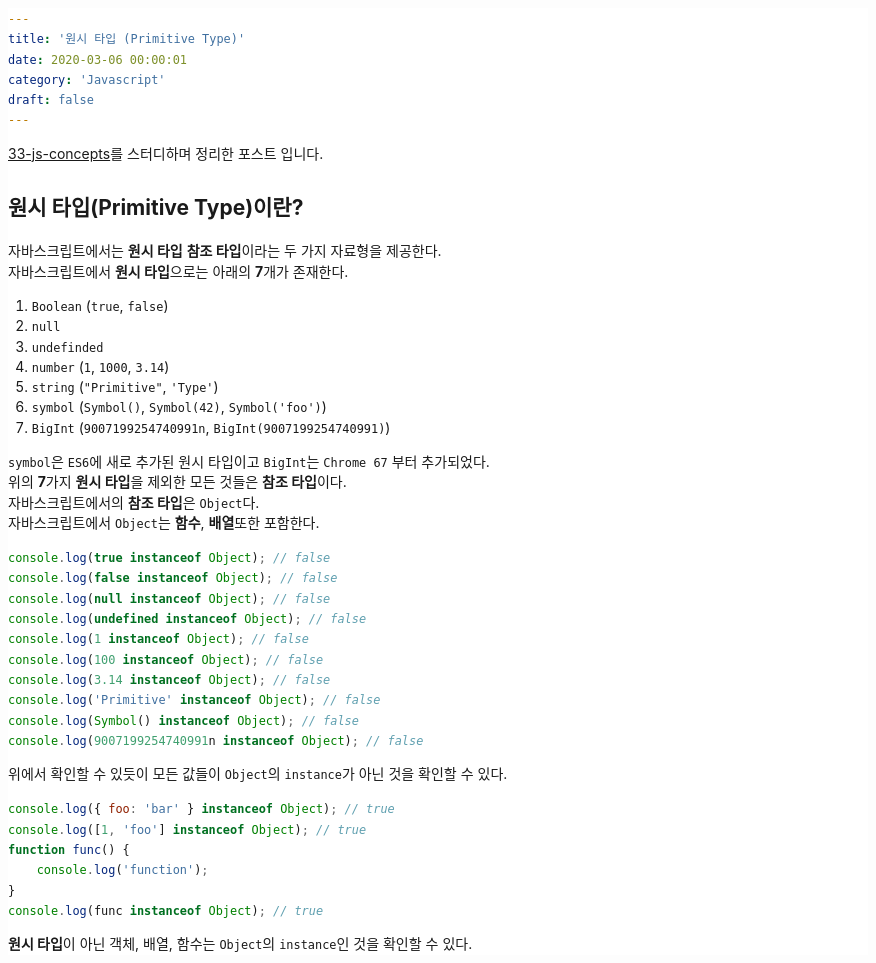 ```yaml
---
title: '원시 타입 (Primitive Type)'
date: 2020-03-06 00:00:01
category: 'Javascript'
draft: false
---
```


<a href="https://github.com/leonardomso/33-js-concepts">33-js-concepts</a>를 스터디하며 정리한 포스트 입니다.

## 원시 타입(Primitive Type)이란?

자바스크립트에서는 **원시 타입** **참조 타입**이라는 두 가지 자료형을 제공한다.<br>
자바스크립트에서 **원시 타입**으로는 아래의 **7**개가 존재한다.<br>

1. `Boolean` (`true`, `false`)
2. `null`
3. `undefinded`
4. `number` (`1`, `1000`, `3.14`)
5. `string` (`"Primitive"`, `'Type'`)
6. `symbol` (`Symbol()`, `Symbol(42)`, `Symbol('foo')`)
7. `BigInt` (`9007199254740991n`, `BigInt(9007199254740991)`)

`symbol`은 `ES6`에 새로 추가된 원시 타입이고 `BigInt`는 `Chrome 67` 부터 추가되었다.<br>
위의 **7**가지 **원시 타입**을 제외한 모든 것들은 **참조 타입**이다.<br>
자바스크립트에서의 **참조 타입**은 `Object`다.<br>
자바스크립트에서 `Object`는  **함수**, **배열**또한 포함한다.<br>

```javascript
console.log(true instanceof Object); // false
console.log(false instanceof Object); // false
console.log(null instanceof Object); // false
console.log(undefined instanceof Object); // false
console.log(1 instanceof Object); // false
console.log(100 instanceof Object); // false
console.log(3.14 instanceof Object); // false
console.log('Primitive' instanceof Object); // false
console.log(Symbol() instanceof Object); // false
console.log(9007199254740991n instanceof Object); // false
```

위에서 확인할 수 있듯이 모든 값들이 `Object`의 `instance`가 아닌 것을 확인할 수 있다.<br>

```javascript
console.log({ foo: 'bar' } instanceof Object); // true
console.log([1, 'foo'] instanceof Object); // true
function func() {
    console.log('function');
}
console.log(func instanceof Object); // true
```

**원시 타입**이 아닌 객체, 배열, 함수는 `Object`의 `instance`인 것을 확인할 수 있다.<br>
